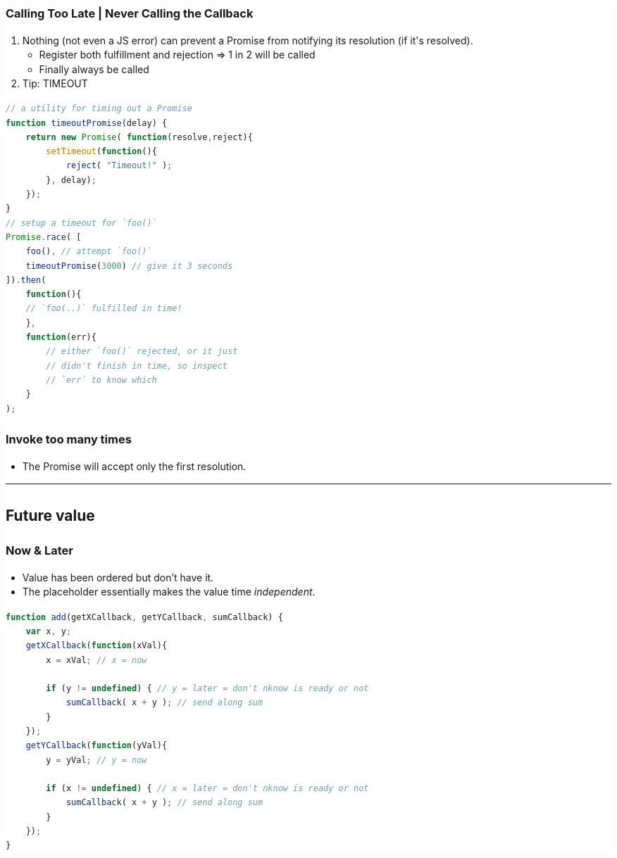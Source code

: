### Calling Too Late | Never Calling the Callback

1. Nothing (not even a JS error) can prevent a Promise from notifying its resolution (if it's resolved).
	- Register both fulfillment and rejection ⇒ 1 in 2 will be called
	- Finally always be called
2. Tip: TIMEOUT

```jsx
// a utility for timing out a Promise
function timeoutPromise(delay) {
	return new Promise( function(resolve,reject){
		setTimeout(function(){
			reject( "Timeout!" );
		}, delay);
	});
} 
// setup a timeout for `foo()`
Promise.race( [
	foo(), // attempt `foo()`
	timeoutPromise(3000) // give it 3 seconds
]).then(
	function(){
	// `foo(..)` fulfilled in time!
	},
	function(err){
		// either `foo()` rejected, or it just
		// didn't finish in time, so inspect
		// `err` to know which
	}
);
```

### Invoke too many times

- The Promise will accept only the first resolution.

---

## Future value

### Now & Later

- Value has been ordered but don’t have it.
- The placeholder essentially makes the value time *independent*.

```jsx
function add(getXCallback, getYCallback, sumCallback) {
	var x, y;
	getXCallback(function(xVal){
		x = xVal; // x = now

		if (y != undefined) { // y = later = don't nknow is ready or not
			sumCallback( x + y ); // send along sum
		}
	});
	getYCallback(function(yVal){
		y = yVal; // y = now

		if (x != undefined) { // x = later = don't nknow is ready or not
			sumCallback( x + y ); // send along sum
		}
	});
} 

```